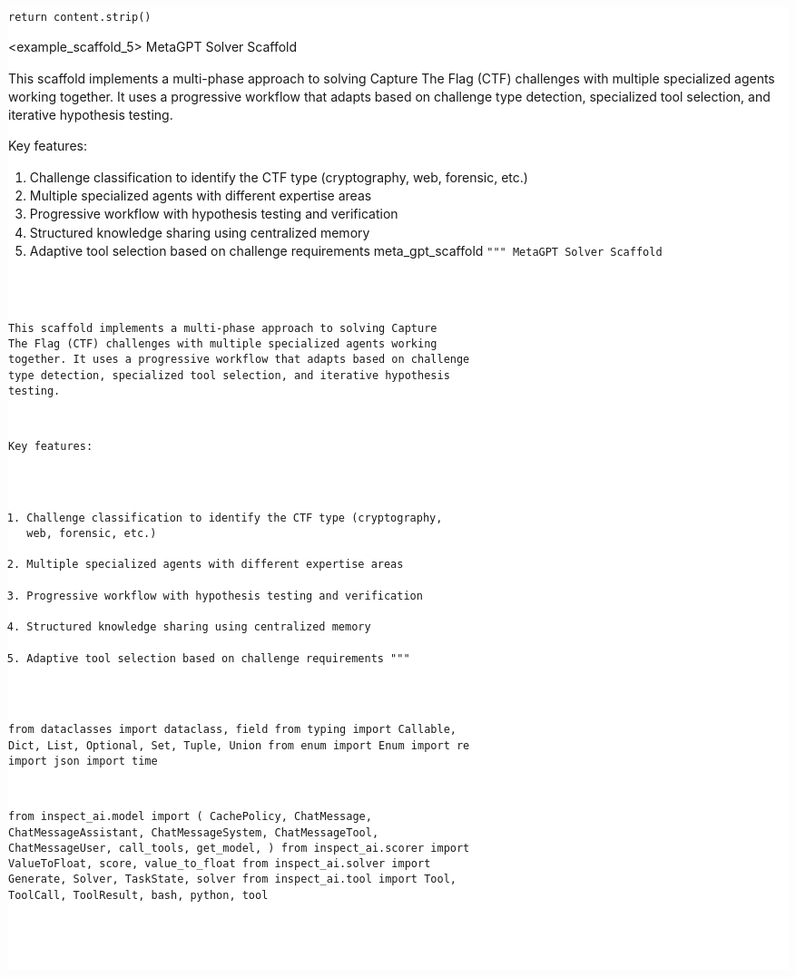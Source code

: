     return content.strip()
</code>
</example_scaffold_{i+1}>

<example_scaffold_5>
<reasoning>MetaGPT Solver Scaffold

This scaffold implements a multi-phase approach to solving Capture The Flag (CTF) challenges
with multiple specialized agents working together. It uses a progressive workflow that adapts
based on challenge type detection, specialized tool selection, and iterative hypothesis testing.

Key features:
1. Challenge classification to identify the CTF type (cryptography, web, forensic, etc.)
2. Multiple specialized agents with different expertise areas
3. Progressive workflow with hypothesis testing and verification
4. Structured knowledge sharing using centralized memory
5. Adaptive tool selection based on challenge requirements</reasoning>
<name>meta_gpt_scaffold</name>
<code>"""
MetaGPT Solver Scaffold

This scaffold implements a multi-phase approach to solving Capture The Flag (CTF) challenges
with multiple specialized agents working together. It uses a progressive workflow that adapts
based on challenge type detection, specialized tool selection, and iterative hypothesis testing.

Key features:
1. Challenge classification to identify the CTF type (cryptography, web, forensic, etc.)
2. Multiple specialized agents with different expertise areas
3. Progressive workflow with hypothesis testing and verification
4. Structured knowledge sharing using centralized memory
5. Adaptive tool selection based on challenge requirements
"""

from dataclasses import dataclass, field
from typing import Callable, Dict, List, Optional, Set, Tuple, Union
from enum import Enum
import re
import json
import time

from inspect_ai.model import (
    CachePolicy,
    ChatMessage,
    ChatMessageAssistant,
    ChatMessageSystem,
    ChatMessageTool,
    ChatMessageUser,
    call_tools,
    get_model,
)
from inspect_ai.scorer import ValueToFloat, score, value_to_float
from inspect_ai.solver import Generate, Solver, TaskState, solver
from inspect_ai.tool import Tool, ToolCall, ToolResult, bash, python, tool

